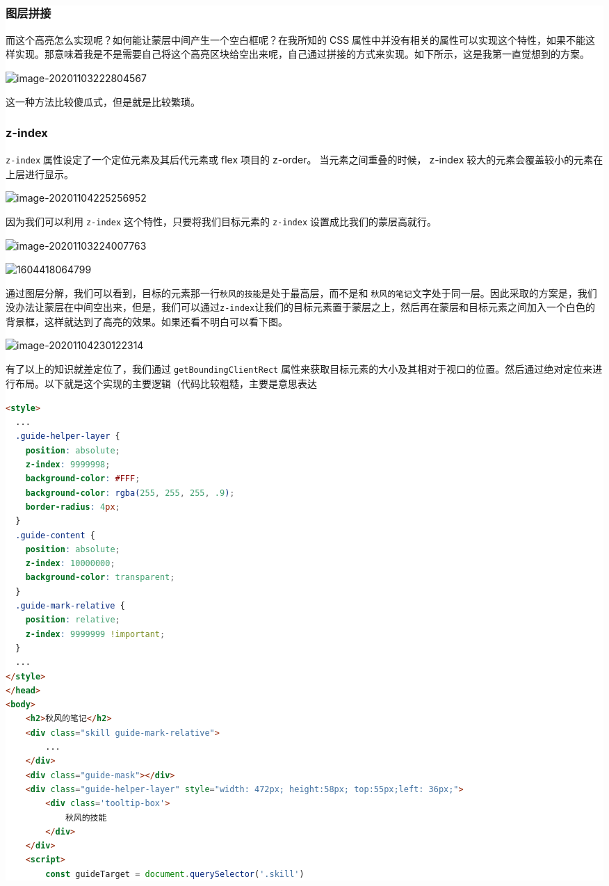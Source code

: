 ### 图层拼接

而这个高亮怎么实现呢？如何能让蒙层中间产生一个空白框呢？在我所知的 CSS 属性中并没有相关的属性可以实现这个特性，如果不能这样实现。那意味着我是不是需要自己将这个高亮区块给空出来呢，自己通过拼接的方式来实现。如下所示，这是我第一直觉想到的方案。

![image-20201103222804567](https://s3.qiufengh.com/blog/image-20201103222804567.png)

这一种方法比较傻瓜式，但是就是比较繁琐。

### z-index

`z-index` 属性设定了一个定位元素及其后代元素或 flex 项目的 z-order。 当元素之间重叠的时候， z-index 较大的元素会覆盖较小的元素在上层进行显示。

![image-20201104225256952](https://s3.qiufengh.com/blog/image-20201104225256952.png)

因为我们可以利用 `z-index` 这个特性，只要将我们目标元素的 `z-index` 设置成比我们的蒙层高就行。



![image-20201103224007763](https://s3.qiufengh.com/blog/image-20201103224007763.png)

![1604418064799](https://s3.qiufengh.com/blog/1604418064799.jpg)

通过图层分解，我们可以看到，目标的元素那一行`秋风的技能`是处于最高层，而不是和 `秋风的笔记`文字处于同一层。因此采取的方案是，我们没办法让蒙层在中间空出来，但是，我们可以通过`z-index`让我们的目标元素置于蒙层之上，然后再在蒙层和目标元素之间加入一个白色的背景框，这样就达到了高亮的效果。如果还看不明白可以看下图。

![image-20201104230122314](https://s3.qiufengh.com/blog/image-20201104230122314.png)

有了以上的知识就差定位了，我们通过 `getBoundingClientRect` 属性来获取目标元素的大小及其相对于视口的位置。然后通过绝对定位来进行布局。以下就是这个实现的主要逻辑（代码比较粗糙，主要是意思表达

```html
<style>
  ...
  .guide-helper-layer {
    position: absolute;
    z-index: 9999998;
    background-color: #FFF;
    background-color: rgba(255, 255, 255, .9);
    border-radius: 4px;
  }
  .guide-content {
    position: absolute;
    z-index: 10000000;
    background-color: transparent;
  }
  .guide-mark-relative {
    position: relative;
    z-index: 9999999 !important;
  }
  ...
</style>
</head>
<body>
    <h2>秋风的笔记</h2>
    <div class="skill guide-mark-relative">
        ...
    </div>
    <div class="guide-mask"></div>
    <div class="guide-helper-layer" style="width: 472px; height:58px; top:55px;left: 36px;">
        <div class='tooltip-box'>
            秋风的技能
        </div>
    </div>
    <script>
        const guideTarget = document.querySelector('.skill')
```